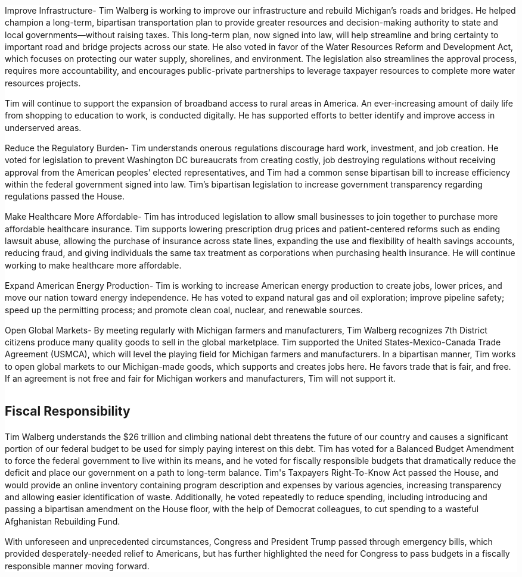 Improve Infrastructure- Tim Walberg is working to improve our infrastructure and rebuild Michigan’s roads and bridges. He helped champion a long-term, bipartisan transportation plan to provide greater resources and decision-making authority to state and local governments—without raising taxes. This long-term plan, now signed into law, will help streamline and bring certainty to important road and bridge projects across our state. He also voted in favor of the Water Resources Reform and Development Act, which focuses on protecting our water supply, shorelines, and environment. The legislation also streamlines the approval process, requires more accountability, and encourages public-private partnerships to leverage taxpayer resources to complete more water resources projects. 

Tim will continue to support the expansion of broadband access to rural areas in America. An ever-increasing amount of daily life from shopping to education to work, is conducted digitally. He has supported efforts to better identify and improve access in underserved areas. 

Reduce the Regulatory Burden- Tim understands onerous regulations discourage hard work, investment, and job creation. He voted for legislation to prevent Washington DC bureaucrats from creating costly, job destroying regulations without receiving approval from the American peoples’ elected representatives, and Tim had a common sense bipartisan bill to increase efficiency within the federal government signed into law. Tim’s bipartisan legislation to increase government transparency regarding regulations passed the House.

Make Healthcare More Affordable- Tim has introduced legislation to allow small businesses to join together to purchase more affordable healthcare insurance. Tim supports lowering prescription drug prices and patient-centered reforms such as ending lawsuit abuse, allowing the purchase of insurance across state lines, expanding the use and flexibility of health savings accounts, reducing fraud, and giving individuals the same tax treatment as corporations when purchasing health insurance. He will continue working to make healthcare more affordable.

Expand American Energy Production- Tim is working to increase American energy production to create jobs, lower prices, and move our nation toward energy independence. He has voted to expand natural gas and oil exploration; improve pipeline safety; speed up the permitting process; and promote clean coal, nuclear, and renewable sources.

Open Global Markets- By meeting regularly with Michigan farmers and manufacturers, Tim Walberg recognizes 7th District citizens produce many quality goods to sell in the global marketplace. Tim supported the United States-Mexico-Canada Trade Agreement (USMCA), which will level the playing field for Michigan farmers and manufacturers. In a bipartisan manner, Tim works to open global markets to our Michigan-made goods, which supports and creates jobs here. He favors trade that is fair, and free. If an agreement is not free and fair for Michigan workers and manufacturers, Tim will not support it.

## Fiscal Responsibility
Tim Walberg understands the $26 trillion and climbing national debt threatens the future of our country and causes a significant portion of our federal budget to be used for simply paying interest on this debt. Tim has voted for a Balanced Budget Amendment to force the federal government to live within its means, and he voted for fiscally responsible budgets that dramatically reduce the deficit and place our government on a path to long-term balance. Tim's Taxpayers Right-To-Know Act passed the House, and would provide an online inventory containing program description and expenses by various agencies, increasing transparency and allowing easier identification of waste. Additionally, he voted repeatedly to reduce spending, including introducing and passing a bipartisan amendment on the House floor, with the help of Democrat colleagues, to cut spending to a wasteful Afghanistan Rebuilding Fund.

With unforeseen and unprecedented circumstances, Congress and President Trump passed through emergency bills, which provided desperately-needed relief to Americans, but has further highlighted the need for Congress to pass budgets in a fiscally responsible manner moving forward.
